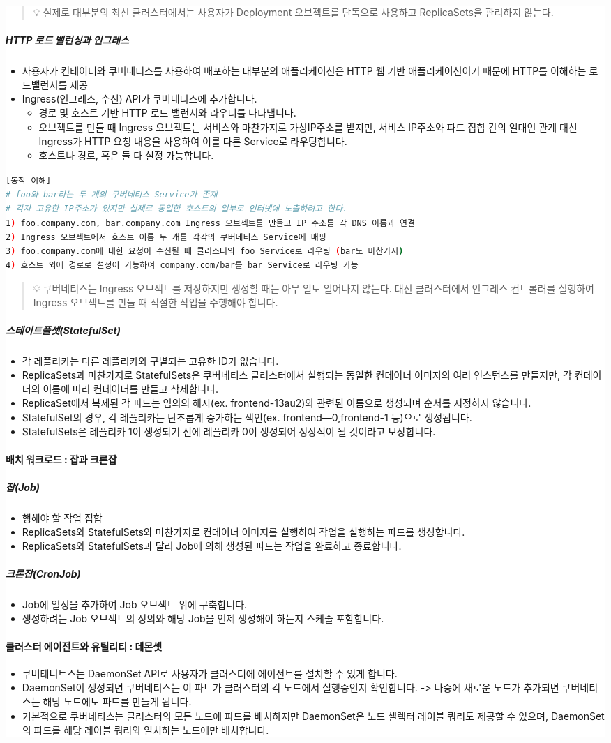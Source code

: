 > 💡 실제로 대부분의 최신 클러스터에서는 사용자가 Deployment 오브젝트를 단독으로 사용하고 ReplicaSets을 관리하지 않는다.

##### HTTP 로드 밸런싱과 인그레스
- 사용자가 컨테이너와 쿠버네티스를 사용하여 배포하는 대부분의 애플리케이션은 HTTP 웹 기반 애플리케이션이기 때문에 HTTP를 이해하는 로드밸런서를 제공
- Ingress(인그레스, 수신) API가 쿠버네티스에 추가합니다.
    - 경로 및 호스트 기반 HTTP 로드 밸런서와 라우터를 나타냅니다.
    - 오브젝트를 만들 때 Ingress 오브젝트는 서비스와 마찬가지로 가상IP주소를 받지만, 서비스 IP주소와 파드 집합 간의 일대인 관계 대신 Ingress가 HTTP 요청 내용을 사용하여 이를 다른 Service로 라우팅합니다.
    - 호스트나 경로, 혹은 둘 다 설정 가능합니다.

``` bash
[동작 이해]
# foo와 bar라는 두 개의 쿠버네티스 Service가 존재
# 각자 고유한 IP주소가 있지만 실제로 동일한 호스트의 일부로 인터넷에 노출하려고 한다.
1) foo.company.com, bar.company.com Ingress 오브젝트를 만들고 IP 주소를 각 DNS 이름과 연결
2) Ingress 오브젝트에서 호스트 이름 두 개를 각각의 쿠버네티스 Service에 매핑
3) foo.company.com에 대한 요청이 수신될 때 클러스터의 foo Service로 라우팅 (bar도 마찬가지)
4) 호스트 외에 경로로 설정이 가능하여 company.com/bar를 bar Service로 라우팅 가능
```

> 💡 쿠버네티스는 Ingress 오브젝트를 저장하지만 생성할 때는 아무 일도 일어나지 않는다. 대신 클러스터에서 인그레스 컨트롤러를 실행하여 Ingress 오브젝트를 만들 때 적절한 작업을 수행해야 합니다.

##### 스테이트풀셋(StatefulSet)
- 각 레플리카는 다른 레플리카와 구별되는 고유한 ID가 없습니다.
- ReplicaSets과 마찬가지로 StatefulSets은 쿠버네티스 클러스터에서 실행되는 동일한 컨테이너 이미지의 여러 인스턴스를 만들지만, 각 컨테이너의 이름에 따라 컨테이너를 만들고 삭제합니다.
- ReplicaSet에서 복제된 각 파드는 임의의 해시(ex. frontend-13au2)와 관련된 이름으로 생성되며 순서를 지정하지 않습니다.
- StatefulSet의 경우, 각 레플리카는 단조롭게 증가하는 색인(ex. frontend—0,frontend-1 등)으로 생성됩니다.
- StatefulSets은 레플리카 1이 생성되기 전에 레플리카 0이 생성되어 정상적이 될 것이라고 보장합니다.

#### 배치 워크로드 : 잡과 크론잡

##### 잡(Job)
- 행해야 할 작업 집합
- ReplicaSets와 StatefulSets와 마찬가지로 컨테이너 이미지를 실행하여 작업을 실행하는 파드를 생성합니다.
- ReplicaSets와 StatefulSets과 달리 Job에 의해 생성된 파드는 작업을 완료하고 종료합니다.

##### 크론잡(CronJob)
- Job에 일정을 추가하여 Job 오브젝트 위에 구축합니다.
- 생성하려는 Job 오브젝트의 정의와 해당 Job을 언제 생성해야 하는지 스케줄 포함합니다.

#### 클러스터 에이전트와 유틸리티 : 데몬셋
- 쿠버테니트스는 DaemonSet API로 사용자가 클러스터에 에이전트를 설치할 수 있게 합니다.
- DaemonSet이 생성되면 쿠버네티스는 이 파트가 클러스터의 각 노드에서 실행중인지 확인합니다.
-> 나중에 새로운 노드가 추가되면 쿠버네티스는 해당 노드에도 파드를 만들게 됩니다.
- 기본적으로 쿠버네티스는 클러스터의 모든 노드에 파드를 배치하지만 DaemonSet은 노드 셀렉터 레이블 쿼리도 제공할 수 있으며, DaemonSet의 파드를 해당 레이블 쿼리와 일치하는 노드에만 배치합니다.
